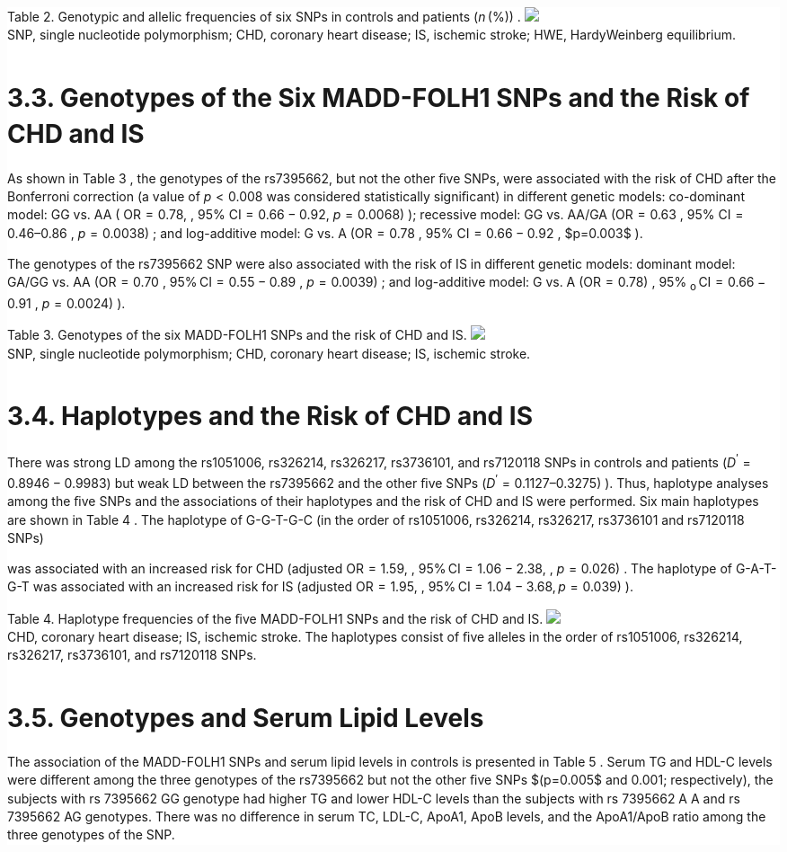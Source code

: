Table 2.  Genotypic and allelic frequencies of six SNPs in controls and patients   $(n\,(\%))$  . 
![](images/7d530d6b3df504a2ecf9a5f3b9383e38aaa839d390b8fd5b014466663a61e3cc.jpg)  
SNP, single nucleotide polymorphism; CHD, coronary heart disease; IS, ischemic stroke; HWE, HardyWeinberg equilibrium.  

# 3.3. Genotypes of the Six MADD-FOLH1 SNPs and the Risk of CHD and IS  

As shown in Table  3 , the genotypes of the rs7395662, but not the other ﬁve SNPs, were associated with the risk of CHD after the Bonferroni correction (a value of  $p<0.008$   was considered statistically signiﬁcant) in different genetic models: co-dominant model: GG  vs.  AA (  $\mathrm{{OR}}=0.78,$  ,   $95\%\:\mathrm{CI}=0.66{-}0.92,$   $p=0.0068)$  ); recessive model: GG  vs.  AA/GA   $(\mathrm{OR}=0.63$  ,   $95\%$     $\mathrm{CI}=0.46–0.86$  ,    $p=0.0038)$  ; and log-additive model: G  vs.  A   $(\mathrm{OR}=0.78$  ,  $95\%$     $\mathrm{CI}=0.66{-}0.92$  ,  $p=0.003\$  ).  

The genotypes of the rs7395662 SNP were also associated with the risk of IS in different genetic models: dominant model: GA/GG  vs.  AA   $(\mathrm{OR}=0.70$  ,  $95\%\,{\mathrm{CI}}=0.55{-}0.89$  ,  $p=0.0039)$  ; and log-additive model: G  vs.  A   $(\mathrm{OR}=0.78)$  ,   $95\%$   $_\mathrm{o}\,\mathrm{CI}=0.66{-}0.91$  ,  $p=0.0024)$  ).  

Table 3.  Genotypes of the six  MADD-FOLH1  SNPs and the risk of CHD and IS. 
![](images/65845ebbcd776d525e4c080c9f40823d3a288497940cc6f81da59083ee01272b.jpg)  
SNP, single nucleotide polymorphism; CHD, coronary heart disease; IS, ischemic stroke.  

# 3.4. Haplotypes and the Risk of CHD and IS  

There was strong LD among the rs1051006, rs326214, rs326217, rs3736101, and rs7120118 SNPs in controls and patients   $\left(D^{\prime}=0.8946{-}0.9983\right)$   but weak LD between the rs7395662 and the other ﬁve SNPs   $(D^{\prime}=0.1127–0.3275)$  ). Thus, haplotype analyses among the ﬁve SNPs and the associations of their haplotypes and the risk of CHD and IS were performed. Six main haplotypes are shown in Table  4 . The haplotype of G-G-T-G-C (in the order of rs1051006, rs326214, rs326217, rs3736101 and rs7120118 SNPs)  

was associated with an increased risk for CHD (adjusted  $\mathrm{OR}=1.59,$  ,    $95\%\,{\mathrm{CI}}=1.06{-}2.38,$  ,  $p=0.026)$  . The haplotype of G-A-T-G-T was associated with an increased risk for IS (adjusted    $\mathrm{OR}=1.95,$  ,  $95\%\,{\mathrm{CI}}=1.04{-}3.68,\,p=0.039)$  ).  

Table 4.  Haplotype frequencies of the ﬁve  MADD-FOLH1  SNPs and the risk of CHD and IS. 
![](images/6744044527d674b1f3e41d6f484abfb37c341706ae957fa2092ff1af0190a388.jpg)  
CHD, coronary heart disease; IS, ischemic stroke. The haplotypes consist of ﬁve alleles in the order of rs1051006, rs326214, rs326217, rs3736101, and rs7120118 SNPs.  

# 3.5. Genotypes and Serum Lipid Levels  

The association of the  MADD-FOLH1  SNPs and serum lipid levels in controls is presented in Table  5 . Serum TG and HDL-C levels were different among the three genotypes of the rs7395662 but not the other ﬁve SNPs   $(p=0.005\$   and 0.001; respectively), the subjects with rs 7395662 GG genotype had higher TG and lower HDL-C levels than the subjects with rs 7395662 A A and rs 7395662 AG genotypes. There was no difference in serum TC, LDL-C, ApoA1, ApoB levels, and the ApoA1/ApoB ratio among the three genotypes of the SNP.  

